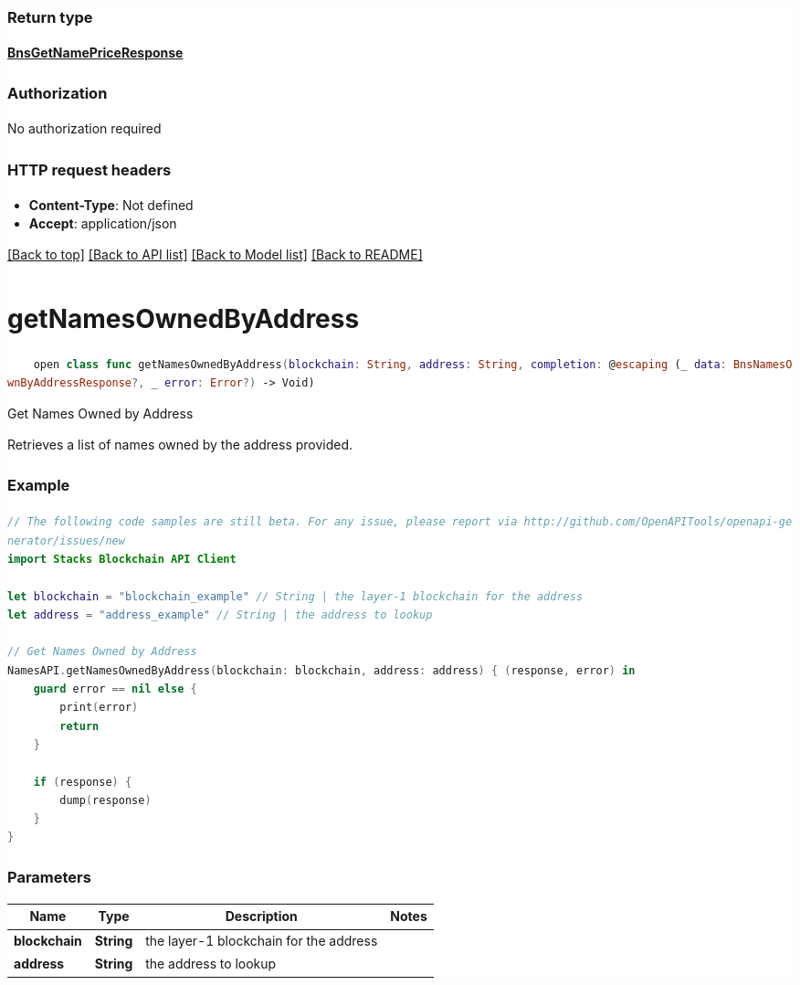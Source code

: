 ### Return type

[**BnsGetNamePriceResponse**](BnsGetNamePriceResponse.md)

### Authorization

No authorization required

### HTTP request headers

 - **Content-Type**: Not defined
 - **Accept**: application/json

[[Back to top]](#) [[Back to API list]](../README.md#documentation-for-api-endpoints) [[Back to Model list]](../README.md#documentation-for-models) [[Back to README]](../README.md)

# **getNamesOwnedByAddress**
```swift
    open class func getNamesOwnedByAddress(blockchain: String, address: String, completion: @escaping (_ data: BnsNamesOwnByAddressResponse?, _ error: Error?) -> Void)
```

Get Names Owned by Address

Retrieves a list of names owned by the address provided.

### Example
```swift
// The following code samples are still beta. For any issue, please report via http://github.com/OpenAPITools/openapi-generator/issues/new
import Stacks Blockchain API Client

let blockchain = "blockchain_example" // String | the layer-1 blockchain for the address
let address = "address_example" // String | the address to lookup

// Get Names Owned by Address
NamesAPI.getNamesOwnedByAddress(blockchain: blockchain, address: address) { (response, error) in
    guard error == nil else {
        print(error)
        return
    }

    if (response) {
        dump(response)
    }
}
```

### Parameters

Name | Type | Description  | Notes
------------- | ------------- | ------------- | -------------
 **blockchain** | **String** | the layer-1 blockchain for the address | 
 **address** | **String** | the address to lookup | 
